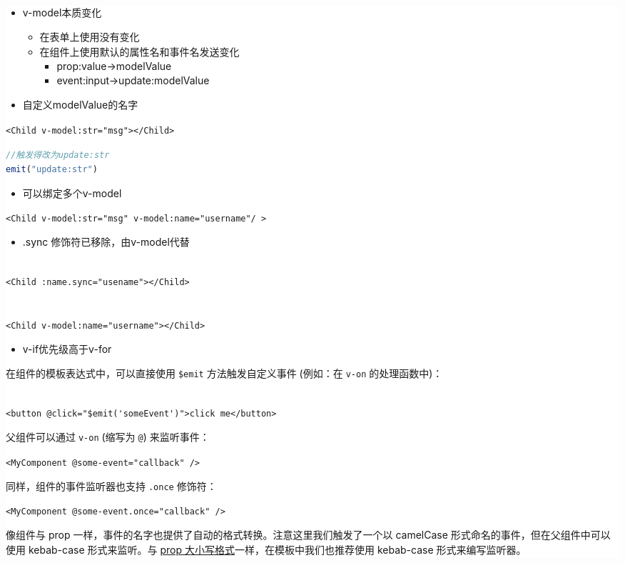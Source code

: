 + v-model本质变化
  + 在表单上使用没有变化
  + 在组件上使用默认的属性名和事件名发送变化
    + prop:value->modelValue
    + event:input->update:modelValue

+ 自定义modelValue的名字

```vue
<Child v-model:str="msg"></Child>
```

```js
//触发得改为update:str
emit("update:str")
```

+ 可以绑定多个v-model

```vue
<Child v-model:str="msg" v-model:name="username"/ >
```

+ .sync 修饰符已移除，由v-model代替

```vue

<Child :name.sync="usename"></Child>


<Child v-model:name="username"></Child>
```

+ v-if优先级高于v-for

在组件的模板表达式中，可以直接使用 `$emit` 方法触发自定义事件 (例如：在 `v-on` 的处理函数中)：



```vue

<button @click="$emit('someEvent')">click me</button>
```

父组件可以通过 `v-on` (缩写为 `@`) 来监听事件：



```vue
<MyComponent @some-event="callback" />
```

同样，组件的事件监听器也支持 `.once` 修饰符：



```vue
<MyComponent @some-event.once="callback" />
```

像组件与 prop 一样，事件的名字也提供了自动的格式转换。注意这里我们触发了一个以 camelCase 形式命名的事件，但在父组件中可以使用 kebab-case 形式来监听。与 [prop 大小写格式](https://cn.vuejs.org/guide/components/props.html#prop-name-casing)一样，在模板中我们也推荐使用 kebab-case 形式来编写监听器。
